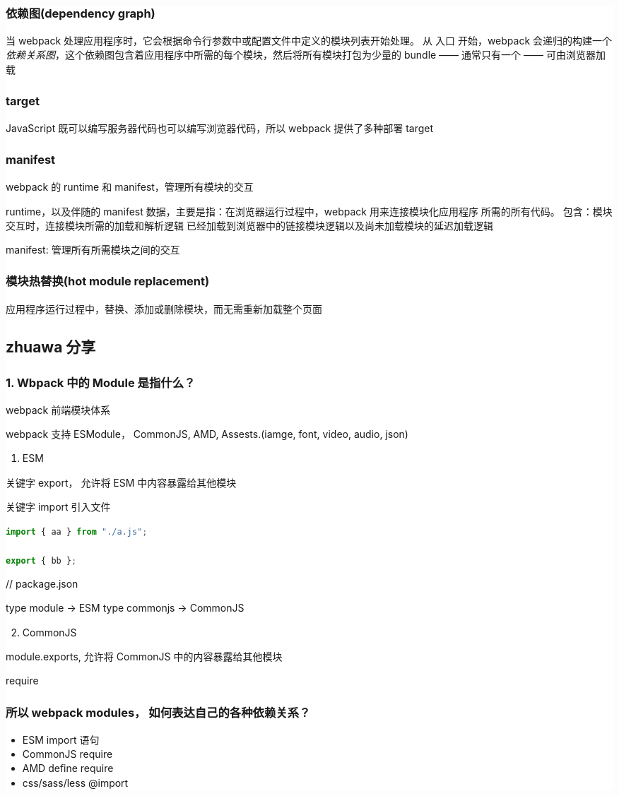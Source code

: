 ### 依赖图(dependency graph)

当 webpack 处理应用程序时，它会根据命令行参数中或配置文件中定义的模块列表开始处理。 从 入口 开始，webpack 会递归的构建一个*依赖关系图*，这个依赖图包含着应用程序中所需的每个模块，然后将所有模块打包为少量的 bundle —— 通常只有一个 —— 可由浏览器加载

### target

JavaScript 既可以编写服务器代码也可以编写浏览器代码，所以 webpack 提供了多种部署 target

### manifest

webpack 的 runtime 和 manifest，管理所有模块的交互

runtime，以及伴随的 manifest 数据，主要是指：在浏览器运行过程中，webpack 用来连接模块化应用程序 所需的所有代码。
包含：模块交互时，连接模块所需的加载和解析逻辑
已经加载到浏览器中的链接模块逻辑以及尚未加载模块的延迟加载逻辑

manifest: 管理所有所需模块之间的交互

### 模块热替换(hot module replacement)

应用程序运行过程中，替换、添加或删除模块，而无需重新加载整个页面

## zhuawa 分享

### 1. Wbpack 中的 Module 是指什么？

webpack 前端模块体系

webpack 支持 ESModule， CommonJS, AMD, Assests.(iamge, font, video, audio, json)

1. ESM

关键字 export， 允许将 ESM 中内容暴露给其他模块

关键字 import 引入文件

```js
import { aa } from "./a.js";

export { bb };
```

// package.json

type module -> ESM
type commonjs -> CommonJS

2. CommonJS

module.exports, 允许将 CommonJS 中的内容暴露给其他模块

require

### 所以 webpack modules， 如何表达自己的各种依赖关系？

- ESM import 语句
- CommonJS require
- AMD define require
- css/sass/less @import
